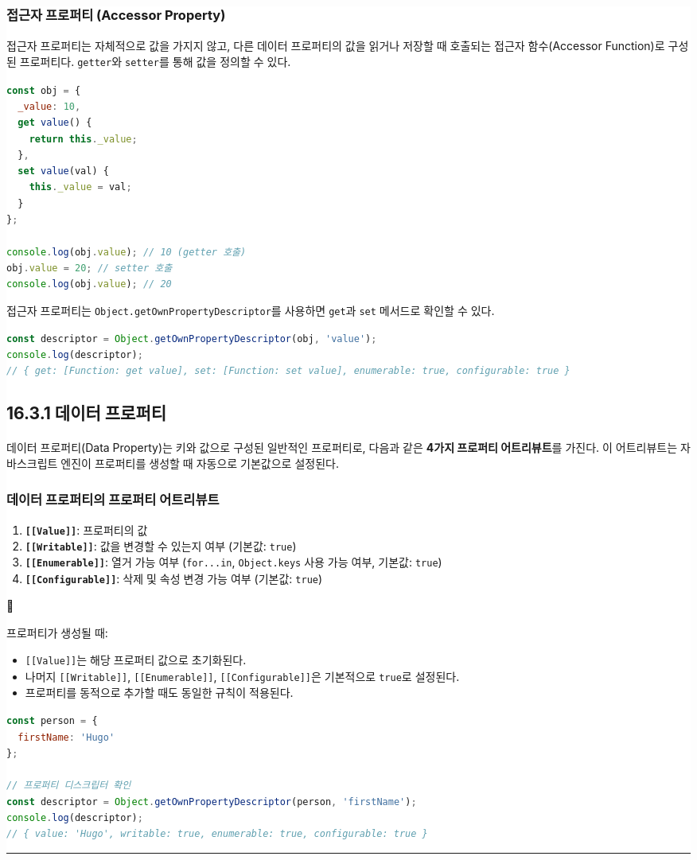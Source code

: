 ### 접근자 프로퍼티 (Accessor Property)

접근자 프로퍼티는 자체적으로 값을 가지지 않고, 다른 데이터 프로퍼티의 값을 읽거나 저장할 때 호출되는 접근자 함수(Accessor Function)로 구성된 프로퍼티다. `getter`와 `setter`를 통해 값을 정의할 수 있다.

```jsx
const obj = {
  _value: 10,
  get value() {
    return this._value;
  },
  set value(val) {
    this._value = val;
  }
};

console.log(obj.value); // 10 (getter 호출)
obj.value = 20; // setter 호출
console.log(obj.value); // 20

```

접근자 프로퍼티는 `Object.getOwnPropertyDescriptor`를 사용하면 `get`과 `set` 메서드로 확인할 수 있다.

```jsx
const descriptor = Object.getOwnPropertyDescriptor(obj, 'value');
console.log(descriptor);
// { get: [Function: get value], set: [Function: set value], enumerable: true, configurable: true }

```

## 16.3.1 데이터 프로퍼티

데이터 프로퍼티(Data Property)는 키와 값으로 구성된 일반적인 프로퍼티로, 다음과 같은 **4가지 프로퍼티 어트리뷰트**를 가진다. 이 어트리뷰트는 자바스크립트 엔진이 프로퍼티를 생성할 때 자동으로 기본값으로 설정된다.

### 데이터 프로퍼티의 프로퍼티 어트리뷰트

1. **`[[Value]]`**: 프로퍼티의 값
2. **`[[Writable]]`**: 값을 변경할 수 있는지 여부 (기본값: `true`)
3. **`[[Enumerable]]`**: 열거 가능 여부 (`for...in`, `Object.keys` 사용 가능 여부, 기본값: `true`)
4. **`[[Configurable]]`**: 삭제 및 속성 변경 가능 여부 (기본값: `true`)

<aside>
🍊

프로퍼티가 생성될 때:

- `[[Value]]`는 해당 프로퍼티 값으로 초기화된다.
- 나머지 `[[Writable]]`, `[[Enumerable]]`, `[[Configurable]]`은 기본적으로 `true`로 설정된다.
- 프로퍼티를 동적으로 추가할 때도 동일한 규칙이 적용된다.

</aside>

```jsx
const person = {
  firstName: 'Hugo'
};

// 프로퍼티 디스크립터 확인
const descriptor = Object.getOwnPropertyDescriptor(person, 'firstName');
console.log(descriptor);
// { value: 'Hugo', writable: true, enumerable: true, configurable: true }

```

---